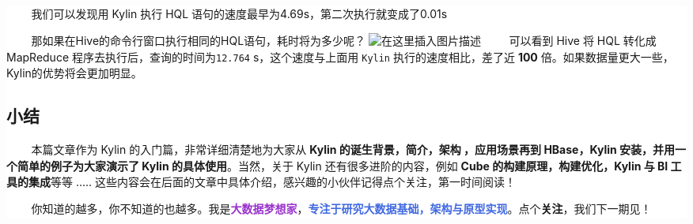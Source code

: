 
&nbsp;&nbsp;&nbsp;&nbsp;&nbsp;&nbsp;&nbsp;&nbsp;我们可以发现用 Kylin 执行 HQL 语句的速度最早为4.69s，第二次执行就变成了0.01s

&nbsp;&nbsp;&nbsp;&nbsp;&nbsp;&nbsp;&nbsp;&nbsp;那如果在Hive的命令行窗口执行相同的HQL语句，耗时将为多少呢？
![在这里插入图片描述](https://img-blog.csdnimg.cn/20200514201840605.png?x-oss-process=image/watermark,type_ZmFuZ3poZW5naGVpdGk,shadow_10,text_aHR0cHM6Ly9ibG9nLmNzZG4ubmV0L3dlaXhpbl80NDMxODgzMA==,size_16,color_FFFFFF,t_70)
&nbsp;&nbsp;&nbsp;&nbsp;&nbsp;&nbsp;&nbsp;&nbsp;可以看到 Hive 将 HQL 转化成 MapReduce 程序去执行后，查询的时间为`12.764` s，这个速度与上面用 `Kylin` 执行的速度相比，差了近  **100**  倍。如果数据量更大一些，Kylin的优势将会更加明显。

## 小结
&nbsp;&nbsp;&nbsp;&nbsp;&nbsp;&nbsp;&nbsp;&nbsp;本篇文章作为 Kylin 的入门篇，非常详细清楚地为大家从 **Kylin 的诞生背景，简介，架构 ，应用场景再到 HBase，Kylin 安装，并用一个简单的例子为大家演示了 Kylin 的具体使用**。当然，关于 Kylin 还有很多进阶的内容，例如 **Cube 的构建原理，构建优化，Kylin 与 BI 工具的集成**等等 ..... 这些内容会在后面的文章中具体介绍，感兴趣的小伙伴记得点个关注，第一时间阅读！

&nbsp;&nbsp;&nbsp;&nbsp;&nbsp;&nbsp;&nbsp;&nbsp;你知道的越多，你不知道的也越多。我是<font color='DarkOrchid'>**大数据梦想家**</font>，<font color='RoyalBlue'>**专注于研究大数据基础，架构与原型实现**</font>。点个**关注**，我们下一期见！
&nbsp;&nbsp;&nbsp;&nbsp;&nbsp;&nbsp;&nbsp;&nbsp;


